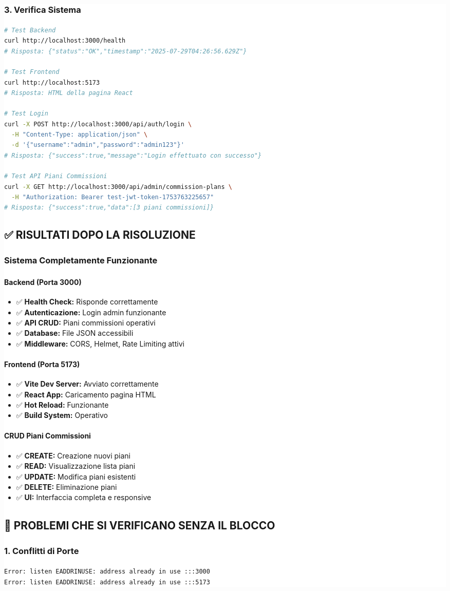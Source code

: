 ### **3. Verifica Sistema**
```bash
# Test Backend
curl http://localhost:3000/health
# Risposta: {"status":"OK","timestamp":"2025-07-29T04:26:56.629Z"}

# Test Frontend
curl http://localhost:5173
# Risposta: HTML della pagina React

# Test Login
curl -X POST http://localhost:3000/api/auth/login \
  -H "Content-Type: application/json" \
  -d '{"username":"admin","password":"admin123"}'
# Risposta: {"success":true,"message":"Login effettuato con successo"}

# Test API Piani Commissioni
curl -X GET http://localhost:3000/api/admin/commission-plans \
  -H "Authorization: Bearer test-jwt-token-1753763225657"
# Risposta: {"success":true,"data":[3 piani commissioni]}
```

## ✅ **RISULTATI DOPO LA RISOLUZIONE**

### **Sistema Completamente Funzionante**

#### **Backend (Porta 3000)**
- ✅ **Health Check:** Risponde correttamente
- ✅ **Autenticazione:** Login admin funzionante
- ✅ **API CRUD:** Piani commissioni operativi
- ✅ **Database:** File JSON accessibili
- ✅ **Middleware:** CORS, Helmet, Rate Limiting attivi

#### **Frontend (Porta 5173)**
- ✅ **Vite Dev Server:** Avviato correttamente
- ✅ **React App:** Caricamento pagina HTML
- ✅ **Hot Reload:** Funzionante
- ✅ **Build System:** Operativo

#### **CRUD Piani Commissioni**
- ✅ **CREATE:** Creazione nuovi piani
- ✅ **READ:** Visualizzazione lista piani
- ✅ **UPDATE:** Modifica piani esistenti
- ✅ **DELETE:** Eliminazione piani
- ✅ **UI:** Interfaccia completa e responsive

## 🚨 **PROBLEMI CHE SI VERIFICANO SENZA IL BLOCCO**

### **1. Conflitti di Porte**
```bash
Error: listen EADDRINUSE: address already in use :::3000
Error: listen EADDRINUSE: address already in use :::5173
```
